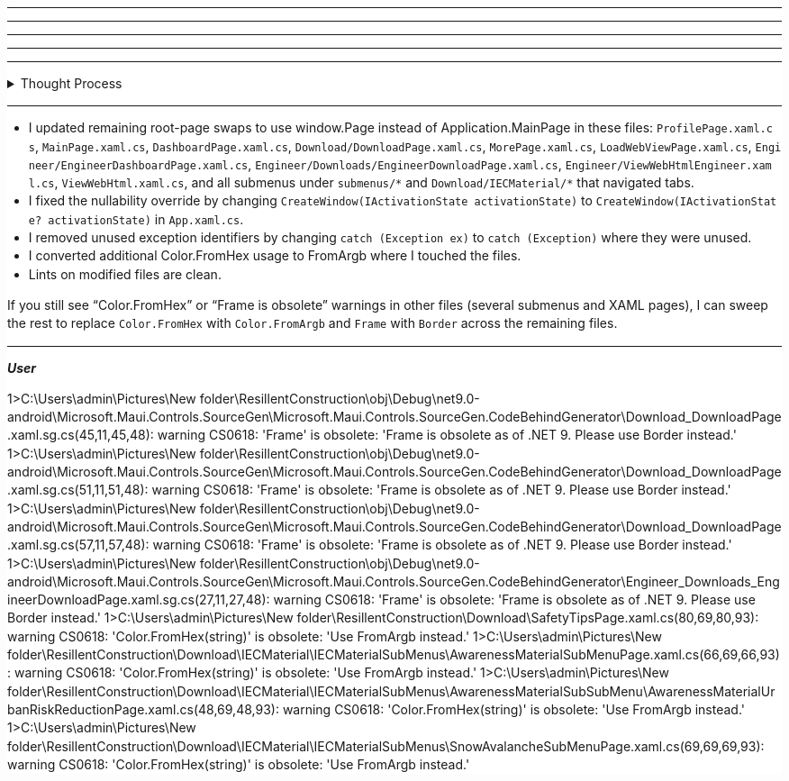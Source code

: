 

---



---



---



---



---

<think><details><summary>Thought Process</summary></details></think>

---

- I updated remaining root-page swaps to use window.Page instead of Application.MainPage in these files: `ProfilePage.xaml.cs`, `MainPage.xaml.cs`, `DashboardPage.xaml.cs`, `Download/DownloadPage.xaml.cs`, `MorePage.xaml.cs`, `LoadWebViewPage.xaml.cs`, `Engineer/EngineerDashboardPage.xaml.cs`, `Engineer/Downloads/EngineerDownloadPage.xaml.cs`, `Engineer/ViewWebHtmlEngineer.xaml.cs`, `ViewWebHtml.xaml.cs`, and all submenus under `submenus/*` and `Download/IECMaterial/*` that navigated tabs.
- I fixed the nullability override by changing `CreateWindow(IActivationState activationState)` to `CreateWindow(IActivationState? activationState)` in `App.xaml.cs`.
- I removed unused exception identifiers by changing `catch (Exception ex)` to `catch (Exception)` where they were unused.
- I converted additional Color.FromHex usage to FromArgb where I touched the files. 
- Lints on modified files are clean.

If you still see “Color.FromHex” or “Frame is obsolete” warnings in other files (several submenus and XAML pages), I can sweep the rest to replace `Color.FromHex` with `Color.FromArgb` and `Frame` with `Border` across the remaining files.

---

_**User**_

1>C:\Users\admin\Pictures\New folder\ResillentConstruction\obj\Debug\net9.0-android\Microsoft.Maui.Controls.SourceGen\Microsoft.Maui.Controls.SourceGen.CodeBehindGenerator\Download_DownloadPage.xaml.sg.cs(45,11,45,48): warning CS0618: 'Frame' is obsolete: 'Frame is obsolete as of .NET 9. Please use Border instead.'
1>C:\Users\admin\Pictures\New folder\ResillentConstruction\obj\Debug\net9.0-android\Microsoft.Maui.Controls.SourceGen\Microsoft.Maui.Controls.SourceGen.CodeBehindGenerator\Download_DownloadPage.xaml.sg.cs(51,11,51,48): warning CS0618: 'Frame' is obsolete: 'Frame is obsolete as of .NET 9. Please use Border instead.'
1>C:\Users\admin\Pictures\New folder\ResillentConstruction\obj\Debug\net9.0-android\Microsoft.Maui.Controls.SourceGen\Microsoft.Maui.Controls.SourceGen.CodeBehindGenerator\Download_DownloadPage.xaml.sg.cs(57,11,57,48): warning CS0618: 'Frame' is obsolete: 'Frame is obsolete as of .NET 9. Please use Border instead.'
1>C:\Users\admin\Pictures\New folder\ResillentConstruction\obj\Debug\net9.0-android\Microsoft.Maui.Controls.SourceGen\Microsoft.Maui.Controls.SourceGen.CodeBehindGenerator\Engineer_Downloads_EngineerDownloadPage.xaml.sg.cs(27,11,27,48): warning CS0618: 'Frame' is obsolete: 'Frame is obsolete as of .NET 9. Please use Border instead.'
1>C:\Users\admin\Pictures\New folder\ResillentConstruction\Download\SafetyTipsPage.xaml.cs(80,69,80,93): warning CS0618: 'Color.FromHex(string)' is obsolete: 'Use FromArgb instead.'
1>C:\Users\admin\Pictures\New folder\ResillentConstruction\Download\IECMaterial\IECMaterialSubMenus\AwarenessMaterialSubMenuPage.xaml.cs(66,69,66,93): warning CS0618: 'Color.FromHex(string)' is obsolete: 'Use FromArgb instead.'
1>C:\Users\admin\Pictures\New folder\ResillentConstruction\Download\IECMaterial\IECMaterialSubMenus\AwarenessMaterialSubSubMenu\AwarenessMaterialUrbanRiskReductionPage.xaml.cs(48,69,48,93): warning CS0618: 'Color.FromHex(string)' is obsolete: 'Use FromArgb instead.'
1>C:\Users\admin\Pictures\New folder\ResillentConstruction\Download\IECMaterial\IECMaterialSubMenus\SnowAvalancheSubMenuPage.xaml.cs(69,69,69,93): warning CS0618: 'Color.FromHex(string)' is obsolete: 'Use FromArgb instead.'